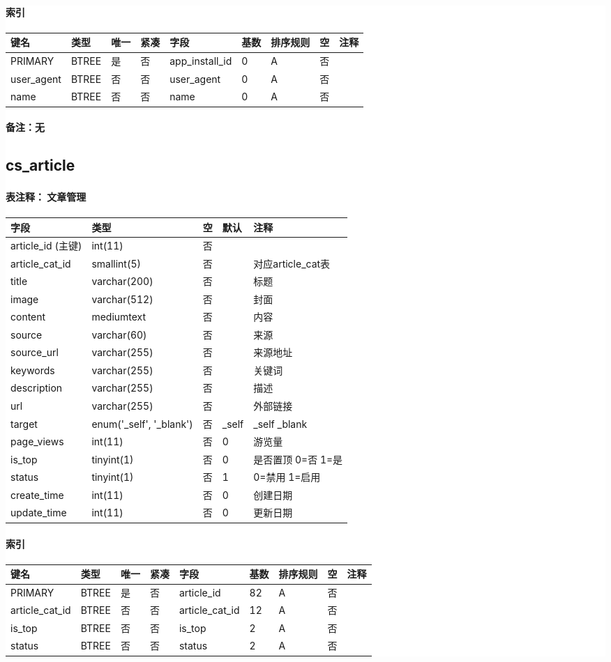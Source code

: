 #### 索引

|键名|类型|唯一|紧凑|字段|基数|排序规则|空|注释|
|:---|:--|:---|:---|:--|:--|:-------|:-|:--|
|PRIMARY|BTREE|是|否|app_install_id|0|A|否||
|user_agent|BTREE|否|否|user_agent|0|A|否||
|name|BTREE|否|否|name|0|A|否|||

#### 备注：无


## cs_article

#### 表注释： 文章管理

|字段|类型|空|默认|注释|
|:---- |:------- |:--- |:----|:------ |
|article_id (主键)|int(11)|否| ||
|article_cat_id|smallint(5)|否| |对应article_cat表|
|title|varchar(200)|否| |标题|
|image|varchar(512)|否| |封面|
|content|mediumtext|否| |内容|
|source|varchar(60)|否| |来源|
|source_url|varchar(255)|否| |来源地址|
|keywords|varchar(255)|否| |关键词|
|description|varchar(255)|否| |描述|
|url|varchar(255)|否| |外部链接|
|target|enum('_self', '_blank')|否|_self |_self _blank|
|page_views|int(11)|否|0 |游览量|
|is_top|tinyint(1)|否|0 |是否置顶 0=否 1=是|
|status|tinyint(1)|否|1 |0=禁用 1=启用|
|create_time|int(11)|否|0 |创建日期|
|update_time|int(11)|否|0 |更新日期|

#### 索引

|键名|类型|唯一|紧凑|字段|基数|排序规则|空|注释|
|:---|:--|:---|:---|:--|:--|:-------|:-|:--|
|PRIMARY|BTREE|是|否|article_id|82|A|否||
|article_cat_id|BTREE|否|否|article_cat_id|12|A|否||
|is_top|BTREE|否|否|is_top|2|A|否||
|status|BTREE|否|否|status|2|A|否|||
